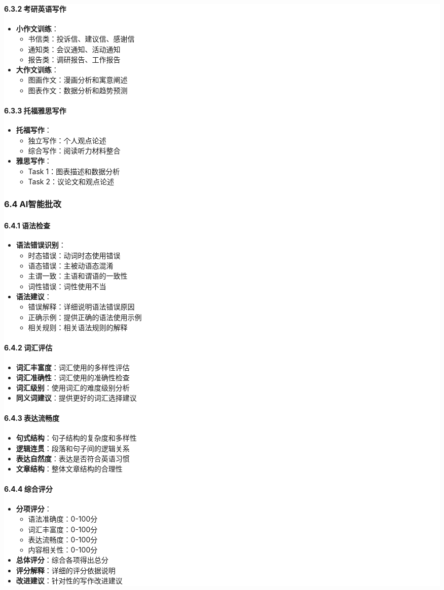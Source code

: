 #### 6.3.2 考研英语写作
- **小作文训练**：
  - 书信类：投诉信、建议信、感谢信
  - 通知类：会议通知、活动通知
  - 报告类：调研报告、工作报告
- **大作文训练**：
  - 图画作文：漫画分析和寓意阐述
  - 图表作文：数据分析和趋势预测

#### 6.3.3 托福雅思写作
- **托福写作**：
  - 独立写作：个人观点论述
  - 综合写作：阅读听力材料整合
- **雅思写作**：
  - Task 1：图表描述和数据分析
  - Task 2：议论文和观点论述

### 6.4 AI智能批改

#### 6.4.1 语法检查
- **语法错误识别**：
  - 时态错误：动词时态使用错误
  - 语态错误：主被动语态混淆
  - 主谓一致：主语和谓语的一致性
  - 词性错误：词性使用不当
- **语法建议**：
  - 错误解释：详细说明语法错误原因
  - 正确示例：提供正确的语法使用示例
  - 相关规则：相关语法规则的解释

#### 6.4.2 词汇评估
- **词汇丰富度**：词汇使用的多样性评估
- **词汇准确性**：词汇使用的准确性检查
- **词汇级别**：使用词汇的难度级别分析
- **同义词建议**：提供更好的词汇选择建议

#### 6.4.3 表达流畅度
- **句式结构**：句子结构的复杂度和多样性
- **逻辑连贯**：段落和句子间的逻辑关系
- **表达自然度**：表达是否符合英语习惯
- **文章结构**：整体文章结构的合理性

#### 6.4.4 综合评分
- **分项评分**：
  - 语法准确度：0-100分
  - 词汇丰富度：0-100分
  - 表达流畅度：0-100分
  - 内容相关性：0-100分
- **总体评分**：综合各项得出总分
- **评分解释**：详细的评分依据说明
- **改进建议**：针对性的写作改进建议
